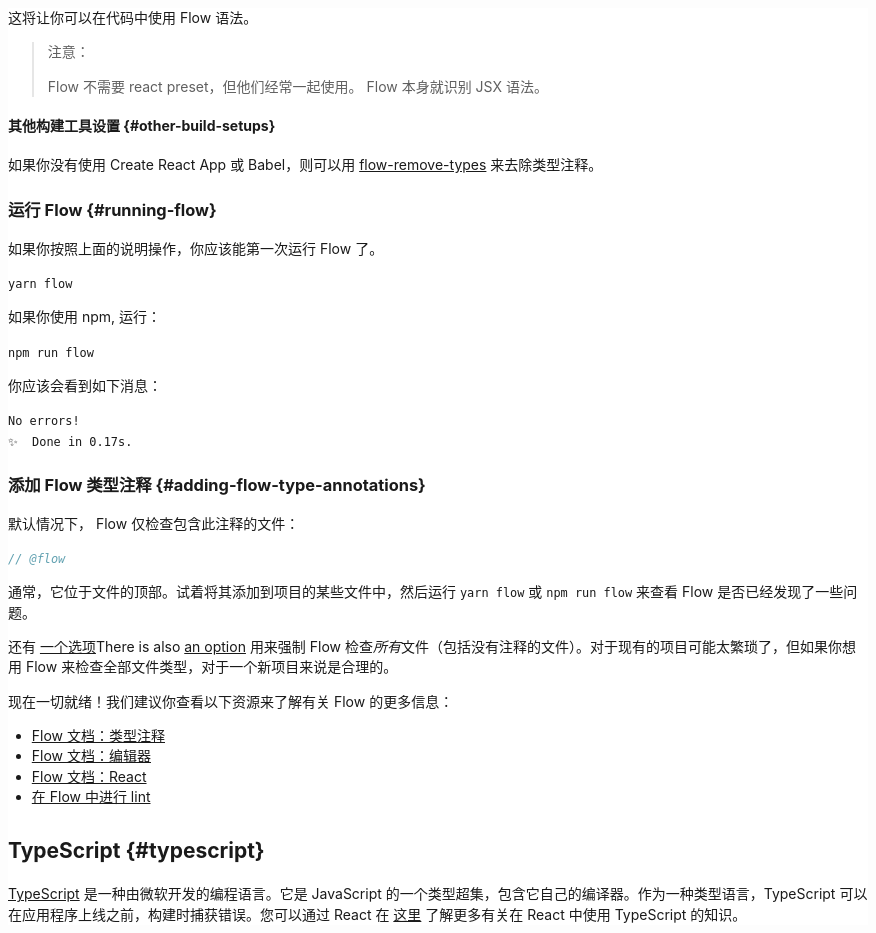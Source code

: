 这将让你可以在代码中使用 Flow 语法。

>注意：
>
>Flow 不需要 react preset，但他们经常一起使用。 Flow 本身就识别 JSX 语法。

#### 其他构建工具设置 {#other-build-setups}

如果你没有使用 Create React App 或 Babel，则可以用 [flow-remove-types](https://github.com/flowtype/flow-remove-types) 来去除类型注释。

### 运行 Flow {#running-flow}

如果你按照上面的说明操作，你应该能第一次运行 Flow 了。

```bash
yarn flow
```

如果你使用 npm, 运行：

```bash
npm run flow
```

你应该会看到如下消息：

```
No errors!
✨  Done in 0.17s.
```

### 添加 Flow 类型注释 {#adding-flow-type-annotations}

默认情况下， Flow 仅检查包含此注释的文件：

```js
// @flow
```

通常，它位于文件的顶部。试着将其添加到项目的某些文件中，然后运行 `yarn flow` 或 `npm run flow` 来查看 Flow 是否已经发现了一些问题。

还有 [一个选项](https://flow.org/en/docs/config/options/#toc-all-boolean)There is also [an option](https://flow.org/en/docs/config/options/#toc-all-boolean) 用来强制 Flow 检查*所有*文件（包括没有注释的文件）。对于现有的项目可能太繁琐了，但如果你想用 Flow 来检查全部文件类型，对于一个新项目来说是合理的。

现在一切就绪！我们建议你查看以下资源来了解有关 Flow 的更多信息：

* [Flow 文档：类型注释](https://flow.org/en/docs/types/)
* [Flow 文档：编辑器](https://flow.org/en/docs/editors/)
* [Flow 文档：React](https://flow.org/en/docs/react/)
* [在 Flow 中进行 lint](https://medium.com/flow-type/linting-in-flow-7709d7a7e969)

## TypeScript {#typescript}

[TypeScript](https://www.typescriptlang.org/) 是一种由微软开发的编程语言。它是 JavaScript 的一个类型超集，包含它自己的编译器。作为一种类型语言，TypeScript 可以在应用程序上线之前，构建时捕获错误。您可以通过 React 在 [这里](https://github.com/Microsoft/TypeScript-React-Starter#typescript-react-starter) 了解更多有关在 React 中使用 TypeScript 的知识。

